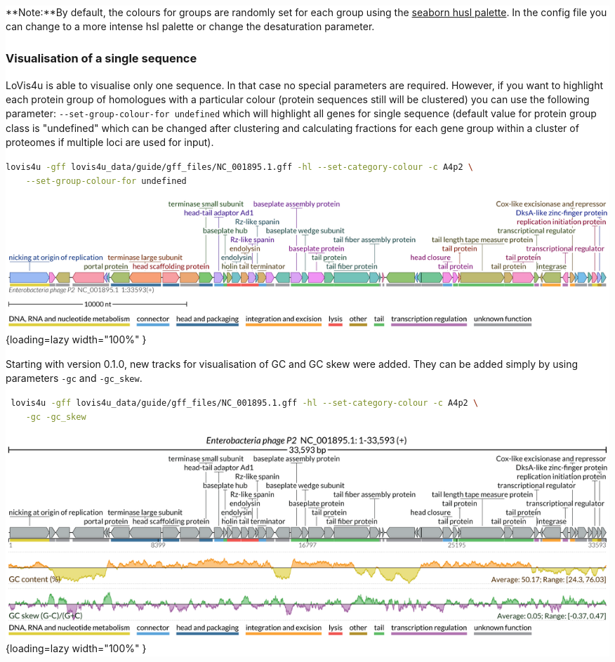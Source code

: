 
**Note:**By default, the colours for groups are randomly set for each group using the [seaborn husl palette](https://seaborn.pydata.org/tutorial/colour_palettes.html). In the config file you can change to a more intense hsl palette or change the desaturation parameter.


### Visualisation of a single sequence

LoVis4u is able to visualise only one sequence. In that case no special parameters are required. However, if you want to highlight each protein group of homologues with a particular colour (protein sequences still will be clustered) you can use the following parameter: `--set-group-colour-for undefined` which will highlight all genes for single sequence (default value for protein group class is "undefined" which can be changed after clustering and calculating fractions for each gene group within a cluster of proteomes if multiple loci are used for input).

```sh
lovis4u -gff lovis4u_data/guide/gff_files/NC_001895.1.gff -hl --set-category-colour -c A4p2 \
	--set-group-colour-for undefined
```

![f2](cmd_guide/img/lovis4u_single_suquence.png){loading=lazy width="100%" } 

Starting with version 0.1.0, new tracks for visualisation of GC and GC skew were added. They can be added simply by using parameters `-gc` and `-gc_skew`.

```sh
 lovis4u -gff lovis4u_data/guide/gff_files/NC_001895.1.gff -hl --set-category-colour -c A4p2 \
    -gc -gc_skew
```
![f212](cmd_guide/img/lovis4u_single_suquence_with_GC.png){loading=lazy width="100%" } 
